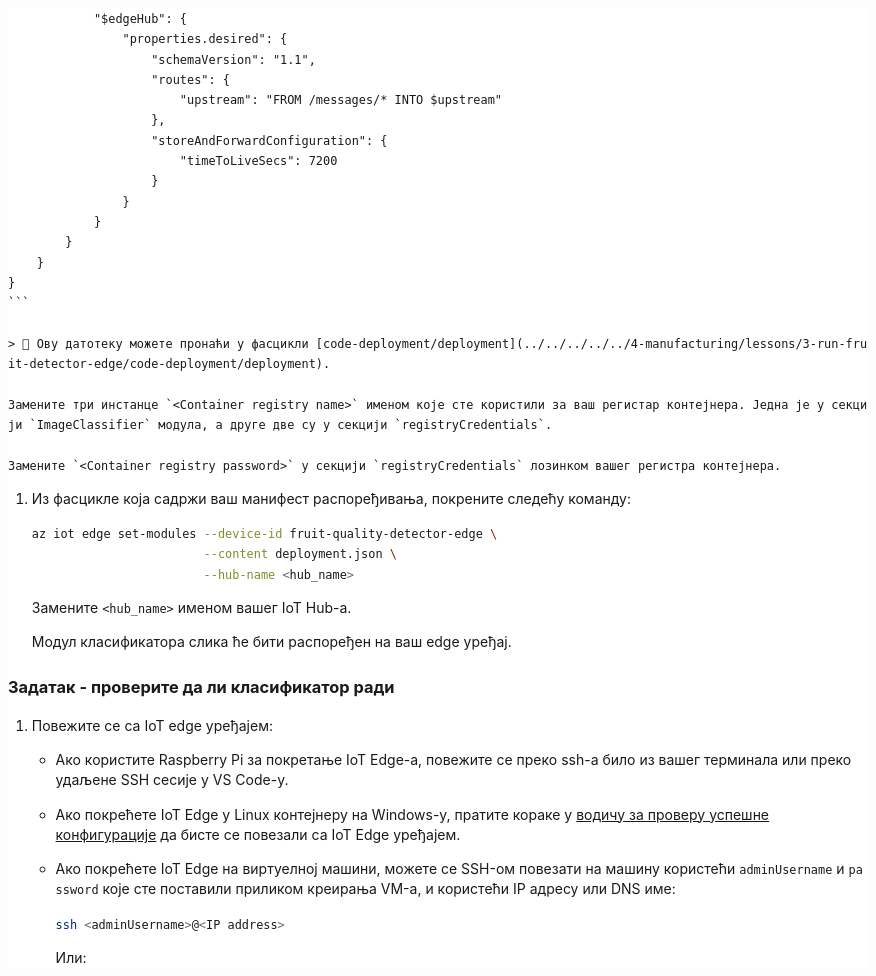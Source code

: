                 "$edgeHub": {
                    "properties.desired": {
                        "schemaVersion": "1.1",
                        "routes": {
                            "upstream": "FROM /messages/* INTO $upstream"
                        },
                        "storeAndForwardConfiguration": {
                            "timeToLiveSecs": 7200
                        }
                    }
                }
            }
        }
    }
    ```

    > 💁 Ову датотеку можете пронаћи у фасцикли [code-deployment/deployment](../../../../../4-manufacturing/lessons/3-run-fruit-detector-edge/code-deployment/deployment).

    Замените три инстанце `<Container registry name>` именом које сте користили за ваш регистар контејнера. Једна је у секцији `ImageClassifier` модула, а друге две су у секцији `registryCredentials`.

    Замените `<Container registry password>` у секцији `registryCredentials` лозинком вашег регистра контејнера.

1. Из фасцикле која садржи ваш манифест распоређивања, покрените следећу команду:

    ```sh
    az iot edge set-modules --device-id fruit-quality-detector-edge \
                            --content deployment.json \
                            --hub-name <hub_name>
    ```

    Замените `<hub_name>` именом вашег IoT Hub-а.

    Модул класификатора слика ће бити распоређен на ваш edge уређај.

### Задатак - проверите да ли класификатор ради

1. Повежите се са IoT edge уређајем:

    * Ако користите Raspberry Pi за покретање IoT Edge-а, повежите се преко ssh-а било из вашег терминала или преко удаљене SSH сесије у VS Code-у.
    * Ако покрећете IoT Edge у Linux контејнеру на Windows-у, пратите кораке у [водичу за проверу успешне конфигурације](https://docs.microsoft.com/azure/iot-edge/how-to-install-iot-edge-on-windows?WT.mc_id=academic-17441-jabenn&view=iotedge-2018-06&tabs=powershell#verify-successful-configuration) да бисте се повезали са IoT Edge уређајем.
    * Ако покрећете IoT Edge на виртуелној машини, можете се SSH-ом повезати на машину користећи `adminUsername` и `password` које сте поставили приликом креирања VM-а, и користећи IP адресу или DNS име:

        ```sh
        ssh <adminUsername>@<IP address>
        ```

        Или:
